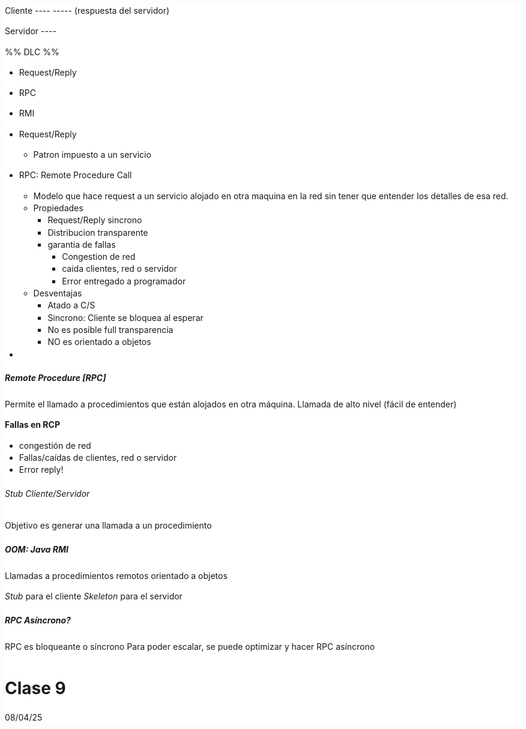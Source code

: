 Cliente ----        ----- (respuesta del servidor)

Servidor       ----

%% DLC %%

- Request/Reply
- RPC
- RMI

- Request/Reply 
	- Patron impuesto a un servicio

- RPC: Remote Procedure Call
	- Modelo que hace request a un servicio alojado en otra maquina en la red sin tener que entender los detalles de esa red.
	- Propiedades
		- Request/Reply sincrono
		- Distribucion transparente
		- garantia de fallas 
			- Congestion de red
			- caida clientes, red o servidor
			- Error entregado a programador
	- Desventajas
		- Atado a C/S
		- Sincrono: Cliente se bloquea al esperar
		- No es posible full transparencia
		- NO es orientado a objetos
- 

##### Remote Procedure [RPC]
Permite el llamado a procedimientos que están alojados en otra máquina.
Llamada de alto nivel (fácil de entender)

**Fallas en RCP**
- congestión de red
- Fallas/caídas de clientes, red o servidor
- Error reply!

###### Stub Cliente/Servidor
Objetivo es generar una llamada a un procedimiento

##### OOM: Java RMI
Llamadas a procedimientos remotos orientado a objetos

*Stub* para el cliente
*Skeleton* para el servidor

##### RPC Asíncrono?
RPC es bloqueante o síncrono
Para poder escalar, se puede optimizar y hacer RPC asíncrono


# Clase 9
08/04/25

